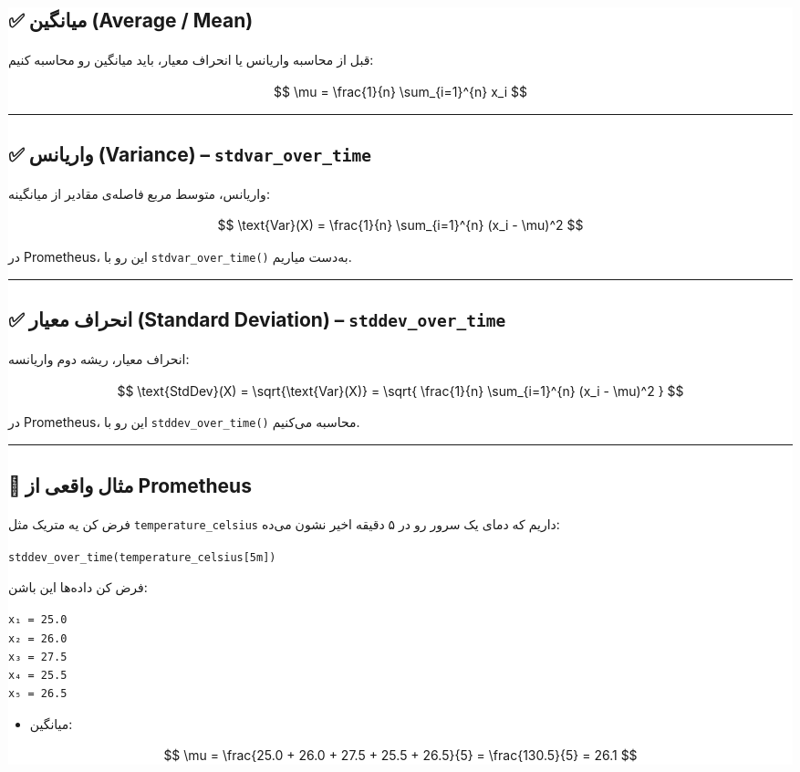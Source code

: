 ## ✅ میانگین (Average / Mean)

قبل از محاسبه واریانس یا انحراف معیار، باید میانگین رو محاسبه کنیم:

$$
\mu = \frac{1}{n} \sum_{i=1}^{n} x_i
$$

---

## ✅ واریانس (Variance) – `stdvar_over_time`

واریانس، متوسط مربع فاصله‌ی مقادیر از میانگینه:

$$
\text{Var}(X) = \frac{1}{n} \sum_{i=1}^{n} (x_i - \mu)^2
$$

در Prometheus، این رو با `stdvar_over_time()` به‌دست میاریم.

---

## ✅ انحراف معیار (Standard Deviation) – `stddev_over_time`

انحراف معیار، ریشه دوم واریانسه:

$$
\text{StdDev}(X) = \sqrt{\text{Var}(X)} = \sqrt{ \frac{1}{n} \sum_{i=1}^{n} (x_i - \mu)^2 }
$$

در Prometheus، این رو با `stddev_over_time()` محاسبه می‌کنیم.

---

## 🧪 مثال واقعی از Prometheus

فرض کن یه متریک مثل `temperature_celsius` داریم که دمای یک سرور رو در ۵ دقیقه اخیر نشون می‌ده:

```promql
stddev_over_time(temperature_celsius[5m])
```

فرض کن داده‌ها این باشن:

```
x₁ = 25.0
x₂ = 26.0
x₃ = 27.5
x₄ = 25.5
x₅ = 26.5
```

* میانگین:

$$
\mu = \frac{25.0 + 26.0 + 27.5 + 25.5 + 26.5}{5} = \frac{130.5}{5} = 26.1
$$
